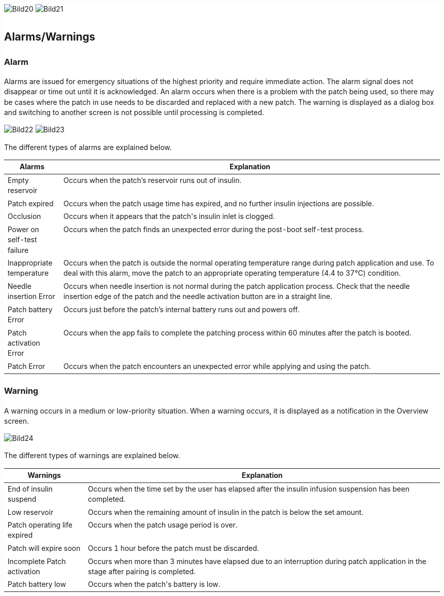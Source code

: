 ![Bild20](../../images/EOPatch/Bild20.png) ![Bild21](../../images/EOPatch/Bild21.png)

## Alarms/Warnings

### Alarm

Alarms are issued for emergency situations of the highest priority and require immediate action. The alarm signal does not disappear or time out until it is acknowledged. An alarm occurs when there is a problem with the patch being used, so there may be cases where the patch in use needs to be discarded and replaced with a new patch. The warning is displayed as a dialog box and switching to another screen is not possible until processing is completed.

![Bild22](../../images/EOPatch/Bild22.png) ![Bild23](../../images/EOPatch/Bild23.png)

The different types of alarms are explained below.

| Alarms                     | Explanation                                                                                                                                                                                                         |
| -------------------------- | ------------------------------------------------------------------------------------------------------------------------------------------------------------------------------------------------------------------- |
| Empty reservoir            | Occurs when the patch’s reservoir runs out of insulin.                                                                                                                                                              |
| Patch expired              | Occurs when the patch usage time has expired, and no further insulin injections are possible.                                                                                                                       |
| Occlusion                  | Occurs when it appears that the patch's insulin inlet is clogged.                                                                                                                                                   |
| Power on self-test failure | Occurs when the patch finds an unexpected error during the post-boot self-test process.                                                                                                                             |
| Inappropriate temperature  | Occurs when the patch is outside the normal operating temperature range during patch application and use. To deal with this alarm, move the patch to an  appropriate operating temperature (4.4 to 37°C) condition. |
| Needle insertion Error     | Occurs when needle insertion is not normal during the patch application process. Check that the needle insertion edge of the patch and the needle activation button are in a straight line.                         |
| Patch battery Error        | Occurs just before the patch’s internal battery runs out and powers off.                                                                                                                                            |
| Patch activation Error     | Occurs when the app fails to complete the patching process within 60 minutes after the patch is booted.                                                                                                             |
| Patch Error                | Occurs when the patch encounters an unexpected error while applying and using the patch.                                                                                                                            |

### Warning

A warning occurs in a medium or low-priority situation. When a warning occurs, it is displayed as a notification in the Overview screen.

![Bild24](../../images/EOPatch/Bild24.png)

The different types of warnings are explained below.

| Warnings                     | Explanation                                                                                                                           |
| ---------------------------- | ------------------------------------------------------------------------------------------------------------------------------------- |
| End of insulin suspend       | Occurs when the time set by the user has elapsed after the insulin infusion suspension has been completed.                            |
| Low reservoir                | Occurs when the remaining amount of insulin in the patch is below the set amount.                                                     |
| Patch operating life expired | Occurs when the patch usage period is over.                                                                                           |
| Patch will expire soon       | Occurs 1 hour before the patch must be discarded.                                                                                     |
| Incomplete Patch activation  | Occurs when more than 3 minutes have elapsed due to an interruption during patch application in the stage after pairing is completed. |
| Patch battery low            | Occurs when the patch's battery is low.                                                                                               |

